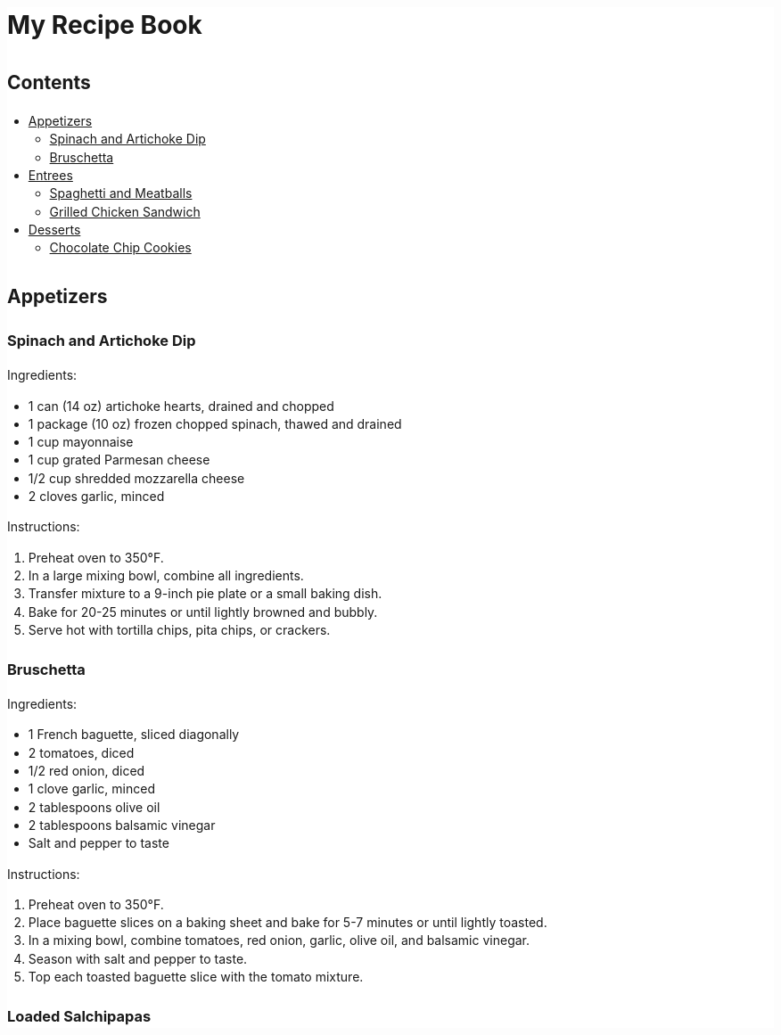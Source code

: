 # My Recipe Book

## Contents
- [Appetizers](#appetizers)
    - [Spinach and Artichoke Dip](#spinach-and-artichoke-dip)
    - [Bruschetta](#bruschetta)
- [Entrees](#entrees)
    - [Spaghetti and Meatballs](#spaghetti-and-meatballs)
    - [Grilled Chicken Sandwich](#grilled-chicken-sandwich)
- [Desserts](#desserts)
    - [Chocolate Chip Cookies](#chocolate-chip-cookies)

## Appetizers
### Spinach and Artichoke Dip

Ingredients:
- 1 can (14 oz) artichoke hearts, drained and chopped
- 1 package (10 oz) frozen chopped spinach, thawed and drained
- 1 cup mayonnaise
- 1 cup grated Parmesan cheese
- 1/2 cup shredded mozzarella cheese
- 2 cloves garlic, minced

Instructions:
1. Preheat oven to 350°F.
2. In a large mixing bowl, combine all ingredients.
3. Transfer mixture to a 9-inch pie plate or a small baking dish.
4. Bake for 20-25 minutes or until lightly browned and bubbly.
5. Serve hot with tortilla chips, pita chips, or crackers.

### Bruschetta

Ingredients:
- 1 French baguette, sliced diagonally
- 2 tomatoes, diced
- 1/2 red onion, diced
- 1 clove garlic, minced
- 2 tablespoons olive oil
- 2 tablespoons balsamic vinegar
- Salt and pepper to taste

Instructions:
1. Preheat oven to 350°F.
2. Place baguette slices on a baking sheet and bake for 5-7 minutes or until lightly toasted.
3. In a mixing bowl, combine tomatoes, red onion, garlic, olive oil, and balsamic vinegar.
4. Season with salt and pepper to taste.
5. Top each toasted baguette slice with the tomato mixture.

### Loaded Salchipapas
